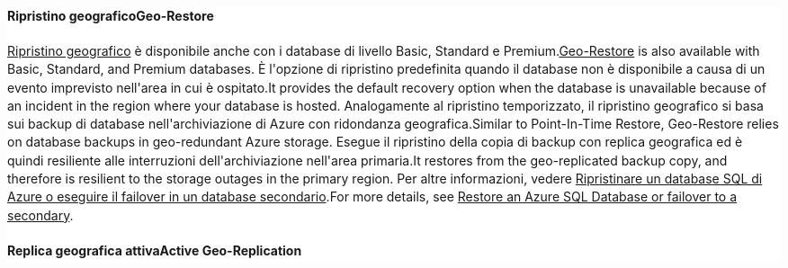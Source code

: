 #### <a name="geo-restore"></a><span data-ttu-id="c8a1d-200">Ripristino geografico</span><span class="sxs-lookup"><span data-stu-id="c8a1d-200">Geo-Restore</span></span>

<span data-ttu-id="c8a1d-201">[Ripristino geografico](/azure/sql-database/sql-database-recovery-using-backups/#geo-restore) è disponibile anche con i database di livello Basic, Standard e Premium.</span><span class="sxs-lookup"><span data-stu-id="c8a1d-201">[Geo-Restore](/azure/sql-database/sql-database-recovery-using-backups/#geo-restore) is also available with Basic, Standard, and Premium databases.</span></span> <span data-ttu-id="c8a1d-202">È l'opzione di ripristino predefinita quando il database non è disponibile a causa di un evento imprevisto nell'area in cui è ospitato.</span><span class="sxs-lookup"><span data-stu-id="c8a1d-202">It provides the default recovery option when the database is unavailable because of an incident in the region where your database is hosted.</span></span> <span data-ttu-id="c8a1d-203">Analogamente al ripristino temporizzato, il ripristino geografico si basa sui backup di database nell'archiviazione di Azure con ridondanza geografica.</span><span class="sxs-lookup"><span data-stu-id="c8a1d-203">Similar to Point-In-Time Restore, Geo-Restore relies on database backups in geo-redundant Azure storage.</span></span> <span data-ttu-id="c8a1d-204">Esegue il ripristino della copia di backup con replica geografica ed è quindi resiliente alle interruzioni dell'archiviazione nell'area primaria.</span><span class="sxs-lookup"><span data-stu-id="c8a1d-204">It restores from the geo-replicated backup copy, and therefore is resilient to the storage outages in the primary region.</span></span> <span data-ttu-id="c8a1d-205">Per altre informazioni, vedere [Ripristinare un database SQL di Azure o eseguire il failover in un database secondario](/azure/sql-database/sql-database-disaster-recovery/).</span><span class="sxs-lookup"><span data-stu-id="c8a1d-205">For more details, see [Restore an Azure SQL Database or failover to a secondary](/azure/sql-database/sql-database-disaster-recovery/).</span></span>

#### <a name="active-geo-replication"></a><span data-ttu-id="c8a1d-206">Replica geografica attiva</span><span class="sxs-lookup"><span data-stu-id="c8a1d-206">Active Geo-Replication</span></span>
